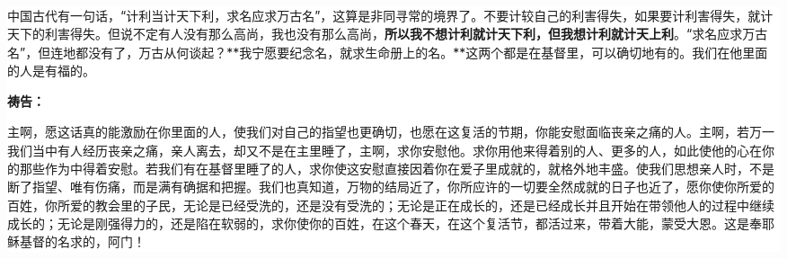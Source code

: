 

中国古代有一句话，“计利当计天下利，求名应求万古名”，这算是非同寻常的境界了。不要计较自己的利害得失，如果要计利害得失，就计天下的利害得失。但说不定有人没有那么高尚，我也没有那么高尚，**所以我不想计利就计天下利，但我想计利就计天上利**。“求名应求万古名”，但连地都没有了，万古从何谈起？**我宁愿要纪念名，就求生命册上的名。**这两个都是在基督里，可以确切地有的。我们在他里面的人是有福的。

**祷告：**

主啊，愿这话真的能激励在你里面的人，使我们对自己的指望也更确切，也愿在这复活的节期，你能安慰面临丧亲之痛的人。主啊，若万一我们当中有人经历丧亲之痛，亲人离去，却又不是在主里睡了，主啊，求你安慰他。求你用他来得着别的人、更多的人，如此使他的心在你的那些作为中得着安慰。若我们有在基督里睡了的人，求你使这安慰直接因着你在爱子里成就的，就格外地丰盛。使我们思想亲人时，不是断了指望、唯有伤痛，而是满有确据和把握。我们也真知道，万物的结局近了，你所应许的一切要全然成就的日子也近了，愿你使你所爱的百姓，你所爱的教会里的子民，无论是已经受洗的，还是没有受洗的；无论是正在成长的，还是已经成长并且开始在带领他人的过程中继续成长的；无论是刚强得力的，还是陷在软弱的，求你使你的百姓，在这个春天，在这个复活节，都活过来，带着大能，蒙受大恩。这是奉耶稣基督的名求的，阿门！